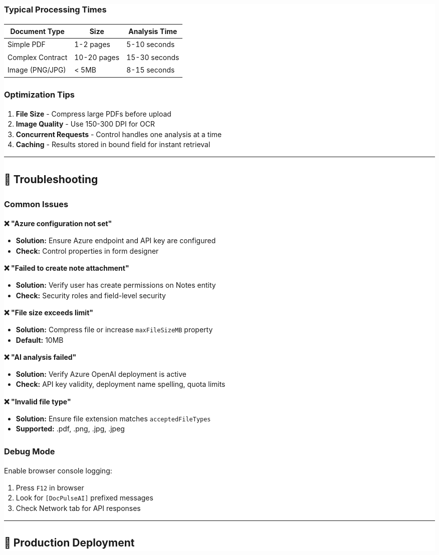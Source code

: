 ### Typical Processing Times

| Document Type | Size | Analysis Time |
|--------------|------|---------------|
| Simple PDF | 1-2 pages | 5-10 seconds |
| Complex Contract | 10-20 pages | 15-30 seconds |
| Image (PNG/JPG) | < 5MB | 8-15 seconds |

### Optimization Tips

1. **File Size** - Compress large PDFs before upload
2. **Image Quality** - Use 150-300 DPI for OCR
3. **Concurrent Requests** - Control handles one analysis at a time
4. **Caching** - Results stored in bound field for instant retrieval

---

## 🐛 Troubleshooting

### Common Issues

**❌ "Azure configuration not set"**
- **Solution:** Ensure Azure endpoint and API key are configured
- **Check:** Control properties in form designer

**❌ "Failed to create note attachment"**
- **Solution:** Verify user has create permissions on Notes entity
- **Check:** Security roles and field-level security

**❌ "File size exceeds limit"**
- **Solution:** Compress file or increase `maxFileSizeMB` property
- **Default:** 10MB

**❌ "AI analysis failed"**
- **Solution:** Verify Azure OpenAI deployment is active
- **Check:** API key validity, deployment name spelling, quota limits

**❌ "Invalid file type"**
- **Solution:** Ensure file extension matches `acceptedFileTypes`
- **Supported:** .pdf, .png, .jpg, .jpeg

### Debug Mode

Enable browser console logging:
1. Press `F12` in browser
2. Look for `[DocPulseAI]` prefixed messages
3. Check Network tab for API responses

---

## 🚢 Production Deployment
